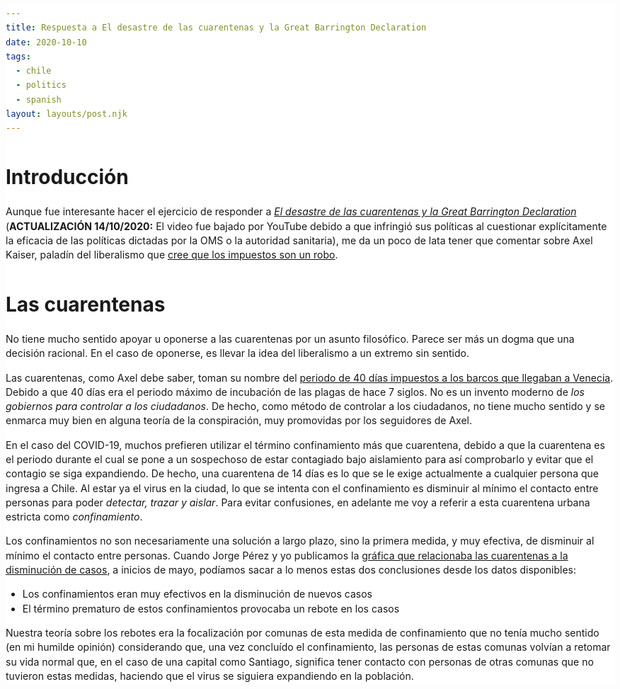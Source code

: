 ```yaml
---
title: Respuesta a El desastre de las cuarentenas y la Great Barrington Declaration
date: 2020-10-10
tags:
  - chile
  - politics
  - spanish
layout: layouts/post.njk
---
```


# Introducción

Aunque fue interesante hacer el ejercicio de responder a [*El desastre de las cuarentenas y la Great Barrington Declaration*](https://youtu.be/W2MrmOd0qbs) (**ACTUALIZACIÓN 14/10/2020:** El video fue bajado por YouTube debido a que infringió sus políticas al cuestionar explícitamente la eficacia de las políticas dictadas por la OMS o la autoridad sanitaria), me da un poco de lata tener que comentar sobre Axel Kaiser, paladín del liberalismo que [cree que los impuestos son un robo](https://youtu.be/c1zTEFtgPGA).

# Las cuarentenas

No tiene mucho sentido apoyar u oponerse a las cuarentenas por un asunto filosófico. Parece ser más un dogma que una decisión racional. En el caso de oponerse, es llevar la idea del liberalismo a un extremo sin sentido.

Las cuarentenas, como Axel debe saber, toman su nombre del [periodo de 40 días impuestos a los barcos que llegaban a Venecia](https://www.cdc.gov/quarantine/historyquarantine.html). Debido a que 40 días era el periodo máximo de incubación de las plagas de hace 7 siglos. No es un invento moderno de *los gobiernos para controlar a los ciudadanos*. De hecho, como método de controlar a los ciudadanos, no tiene mucho sentido y se enmarca muy bien en alguna teoría de la conspiración, muy promovidas por los seguidores de Axel.

En el caso del COVID-19, muchos prefieren utilizar el término confinamiento más que cuarentena, debido a que la cuarentena es el periodo durante el cual se pone a un sospechoso de estar contagiado bajo aislamiento para así comprobarlo y evitar que el contagio se siga expandiendo. De hecho, una cuarentena de 14 días es lo que se le exige actualmente a cualquier persona que ingresa a Chile. Al estar ya el virus en la ciudad, lo que se intenta con el confinamiento es disminuir al mínimo el contacto entre personas para poder *detectar, trazar y aislar*. Para evitar confusiones, en adelante me voy a referir a esta cuarentena urbana estricta como *confinamiento*.

Los confinamientos no son necesariamente una solución a largo plazo, sino la primera medida, y muy efectiva, de disminuir al mínimo el contacto entre personas. Cuando Jorge Pérez y yo publicamos la [gráfica que relacionaba las cuarentenas a la disminución de casos](https://twitter.com/perez/status/1257853584294772736), a inicios de mayo, podíamos sacar a lo menos estas dos conclusiones desde los datos disponibles:

- Los confinamientos eran muy efectivos en la disminución de nuevos casos
- El término prematuro de estos confinamientos provocaba un rebote en los casos

Nuestra teoría sobre los rebotes era la focalización por comunas de esta medida de confinamiento que no tenía mucho sentido (en mi humilde opinión) considerando que, una vez concluído el confinamiento, las personas de estas comunas volvían a retomar su vida normal que, en el caso de una capital como Santiago, significa tener contacto con personas de otras comunas que no tuvieron estas medidas, haciendo que el virus se siguiera expandiendo en la población.
